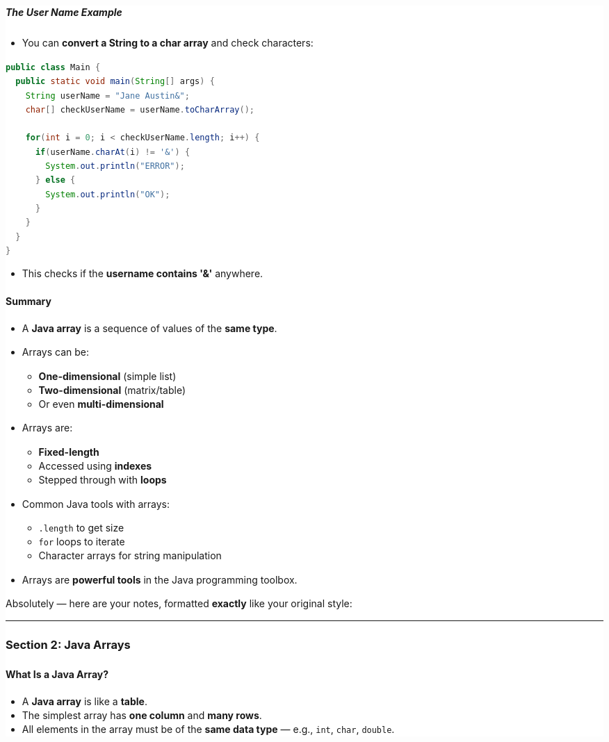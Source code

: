##### The User Name Example

* You can **convert a String to a char array** and check characters:

```java
public class Main {
  public static void main(String[] args) {
    String userName = "Jane Austin&";
    char[] checkUserName = userName.toCharArray();

    for(int i = 0; i < checkUserName.length; i++) {
      if(userName.charAt(i) != '&') {
        System.out.println("ERROR");
      } else {
        System.out.println("OK");
      }
    }
  }
}
```

* This checks if the **username contains '&'** anywhere.

#### Summary

* A **Java array** is a sequence of values of the **same type**.

* Arrays can be:

  * **One-dimensional** (simple list)
  * **Two-dimensional** (matrix/table)
  * Or even **multi-dimensional**

* Arrays are:

  * **Fixed-length**
  * Accessed using **indexes**
  * Stepped through with **loops**

* Common Java tools with arrays:

  * `.length` to get size
  * `for` loops to iterate
  * Character arrays for string manipulation

* Arrays are **powerful tools** in the Java programming toolbox.

Absolutely — here are your notes, formatted **exactly** like your original style:

---

### Section 2: Java Arrays

#### What Is a Java Array?

* A **Java array** is like a **table**.
* The simplest array has **one column** and **many rows**.
* All elements in the array must be of the **same data type** — e.g., `int`, `char`, `double`.
